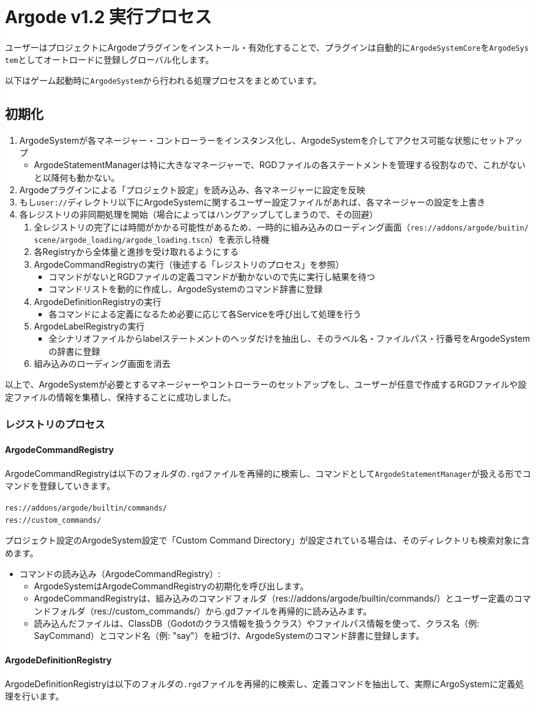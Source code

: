 # Argode v1.2 実行プロセス

ユーザーはプロジェクトにArgodeプラグインをインストール・有効化することで、プラグインは自動的に`ArgodeSystemCore`を`ArgodeSystem`としてオートロードに登録しグローバル化します。

以下はゲーム起動時に`ArgodeSystem`から行われる処理プロセスをまとめています。

## 初期化

1. ArgodeSystemが各マネージャー・コントローラーをインスタンス化し、ArgodeSystemを介してアクセス可能な状態にセットアップ
   - ArgodeStatementManagerは特に大きなマネージャーで、RGDファイルの各ステートメントを管理する役割なので、これがないと以降何も動かない。
2. Argodeプラグインによる「プロジェクト設定」を読み込み、各マネージャーに設定を反映
3. もし`user://`ディレクトリ以下にArgodeSystemに関するユーザー設定ファイルがあれば、各マネージャーの設定を上書き
4. 各レジストリの非同期処理を開始（場合によってはハングアップしてしまうので、その回避）
   1. 全レジストリの完了には時間がかかる可能性があるため、一時的に組み込みのローディング画面（`res://addons/argode/buitin/scene/argode_loading/argode_loading.tscn`）を表示し待機
   2. 各Registryから全体量と進捗を受け取れるようにする
   3. ArgodeCommandRegistryの実行（後述する「レジストリのプロセス」を参照）
      - コマンドがないとRGDファイルの定義コマンドが動かないので先に実行し結果を待つ
      - コマンドリストを動的に作成し、ArgodeSystemのコマンド辞書に登録
   4. ArgodeDefinitionRegistryの実行
      - 各コマンドによる定義になるため必要に応じて各Serviceを呼び出して処理を行う
   5. ArgodeLabelRegistryの実行
      - 全シナリオファイルからlabelステートメントのヘッダだけを抽出し、そのラベル名・ファイルパス・行番号をArgodeSystemの辞書に登録
   6. 組み込みのローディング画面を消去

以上で、ArgodeSystemが必要とするマネージャーやコントローラーのセットアップをし、ユーザーが任意で作成するRGDファイルや設定ファイルの情報を集積し、保持することに成功しました。  


### レジストリのプロセス

#### ArgodeCommandRegistry

ArgodeCommandRegistryは以下のフォルダの`.rgd`ファイルを再帰的に検索し、コマンドとして`ArgodeStatementManager`が扱える形でコマンドを登録していきます。

```
res://addons/argode/builtin/commands/
res://custom_commands/
```

プロジェクト設定のArgodeSystem設定で「Custom Command Directory」が設定されている場合は、そのディレクトリも検索対象に含めます。


- コマンドの読み込み（ArgodeCommandRegistry）:
  - ArgodeSystemはArgodeCommandRegistryの初期化を呼び出します。
  - ArgodeCommandRegistryは、組み込みのコマンドフォルダ（res://addons/argode/builtin/commands/）とユーザー定義のコマンドフォルダ（res://custom_commands/）から.gdファイルを再帰的に読み込みます。
  - 読み込んだファイルは、ClassDB（Godotのクラス情報を扱うクラス）やファイルパス情報を使って、クラス名（例: SayCommand）とコマンド名（例: "say"）を紐づけ、ArgodeSystemのコマンド辞書に登録します。

#### ArgodeDefinitionRegistry

ArgodeDefinitionRegistryは以下のフォルダの`.rgd`ファイルを再帰的に検索し、定義コマンドを抽出して、実際にArgoSystemに定義処理を行います。
